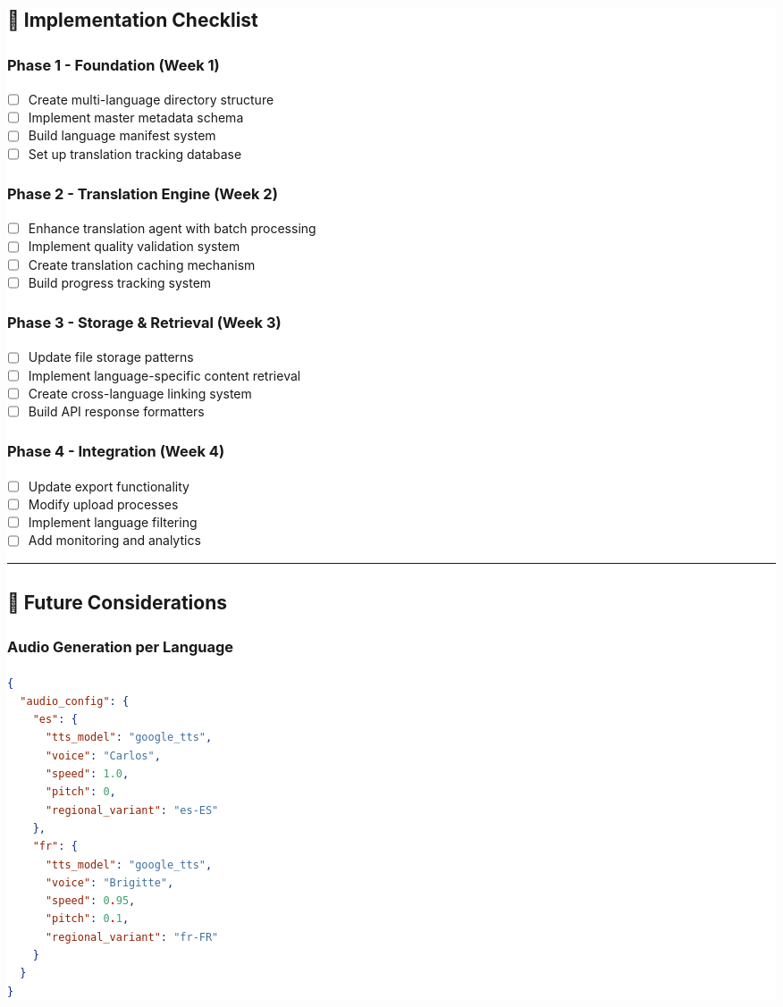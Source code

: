 
## 📝 Implementation Checklist

### Phase 1 - Foundation (Week 1)
- [ ] Create multi-language directory structure
- [ ] Implement master metadata schema
- [ ] Build language manifest system
- [ ] Set up translation tracking database

### Phase 2 - Translation Engine (Week 2)
- [ ] Enhance translation agent with batch processing
- [ ] Implement quality validation system
- [ ] Create translation caching mechanism
- [ ] Build progress tracking system

### Phase 3 - Storage & Retrieval (Week 3)
- [ ] Update file storage patterns
- [ ] Implement language-specific content retrieval
- [ ] Create cross-language linking system
- [ ] Build API response formatters

### Phase 4 - Integration (Week 4)
- [ ] Update export functionality
- [ ] Modify upload processes
- [ ] Implement language filtering
- [ ] Add monitoring and analytics

---

## 🚀 Future Considerations

### Audio Generation per Language
```json
{
  "audio_config": {
    "es": {
      "tts_model": "google_tts",
      "voice": "Carlos",
      "speed": 1.0,
      "pitch": 0,
      "regional_variant": "es-ES"
    },
    "fr": {
      "tts_model": "google_tts",
      "voice": "Brigitte",
      "speed": 0.95,
      "pitch": 0.1,
      "regional_variant": "fr-FR"
    }
  }
}
```
